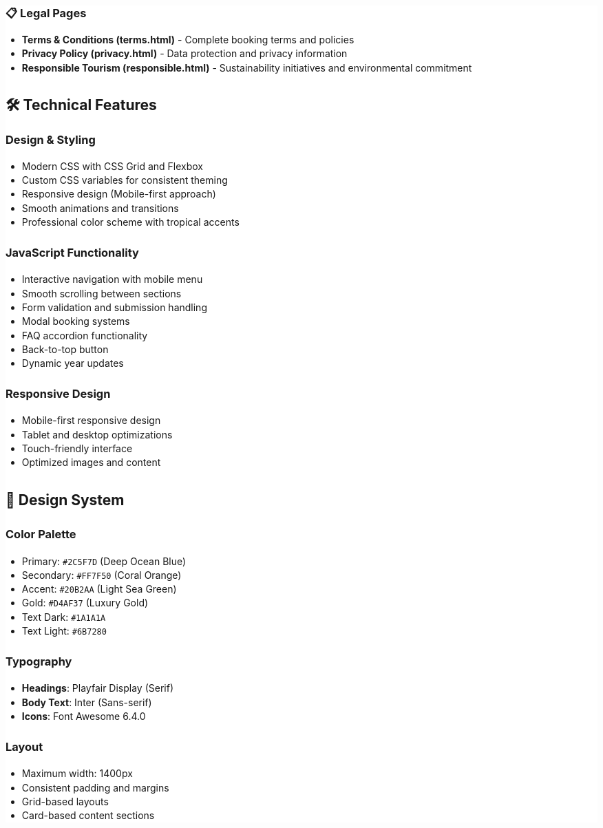 ### 📋 **Legal Pages**
- **Terms & Conditions (terms.html)** - Complete booking terms and policies
- **Privacy Policy (privacy.html)** - Data protection and privacy information
- **Responsible Tourism (responsible.html)** - Sustainability initiatives and environmental commitment

## 🛠️ Technical Features

### **Design & Styling**
- Modern CSS with CSS Grid and Flexbox
- Custom CSS variables for consistent theming
- Responsive design (Mobile-first approach)
- Smooth animations and transitions
- Professional color scheme with tropical accents

### **JavaScript Functionality**
- Interactive navigation with mobile menu
- Smooth scrolling between sections
- Form validation and submission handling
- Modal booking systems
- FAQ accordion functionality
- Back-to-top button
- Dynamic year updates

### **Responsive Design**
- Mobile-first responsive design
- Tablet and desktop optimizations
- Touch-friendly interface
- Optimized images and content

## 🎨 Design System

### **Color Palette**
- Primary: `#2C5F7D` (Deep Ocean Blue)
- Secondary: `#FF7F50` (Coral Orange)
- Accent: `#20B2AA` (Light Sea Green)
- Gold: `#D4AF37` (Luxury Gold)
- Text Dark: `#1A1A1A`
- Text Light: `#6B7280`

### **Typography**
- **Headings**: Playfair Display (Serif)
- **Body Text**: Inter (Sans-serif)
- **Icons**: Font Awesome 6.4.0

### **Layout**
- Maximum width: 1400px
- Consistent padding and margins
- Grid-based layouts
- Card-based content sections
